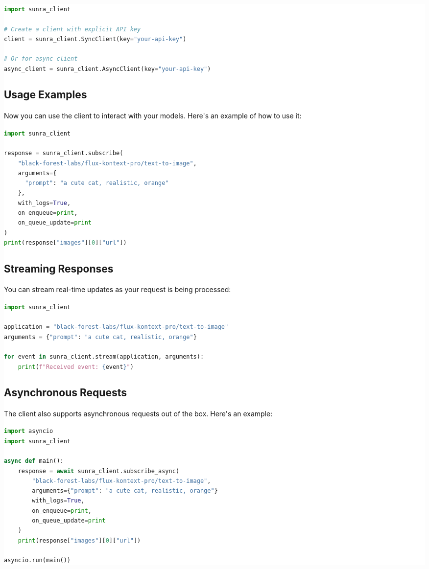 ```python
import sunra_client

# Create a client with explicit API key
client = sunra_client.SyncClient(key="your-api-key")

# Or for async client
async_client = sunra_client.AsyncClient(key="your-api-key")
```

## Usage Examples

Now you can use the client to interact with your models. Here's an example of how to use it:

```python
import sunra_client

response = sunra_client.subscribe(
    "black-forest-labs/flux-kontext-pro/text-to-image",
    arguments={
      "prompt": "a cute cat, realistic, orange"
    },
    with_logs=True,
    on_enqueue=print,
    on_queue_update=print
)
print(response["images"][0]["url"])
```

## Streaming Responses

You can stream real-time updates as your request is being processed:

```python
import sunra_client

application = "black-forest-labs/flux-kontext-pro/text-to-image"
arguments = {"prompt": "a cute cat, realistic, orange"}

for event in sunra_client.stream(application, arguments):
    print(f"Received event: {event}")
```

## Asynchronous Requests

The client also supports asynchronous requests out of the box. Here's an example:

```python
import asyncio
import sunra_client

async def main():
    response = await sunra_client.subscribe_async(
        "black-forest-labs/flux-kontext-pro/text-to-image",
        arguments={"prompt": "a cute cat, realistic, orange"}
        with_logs=True,
        on_enqueue=print,
        on_queue_update=print
    )
    print(response["images"][0]["url"])

asyncio.run(main())
```
